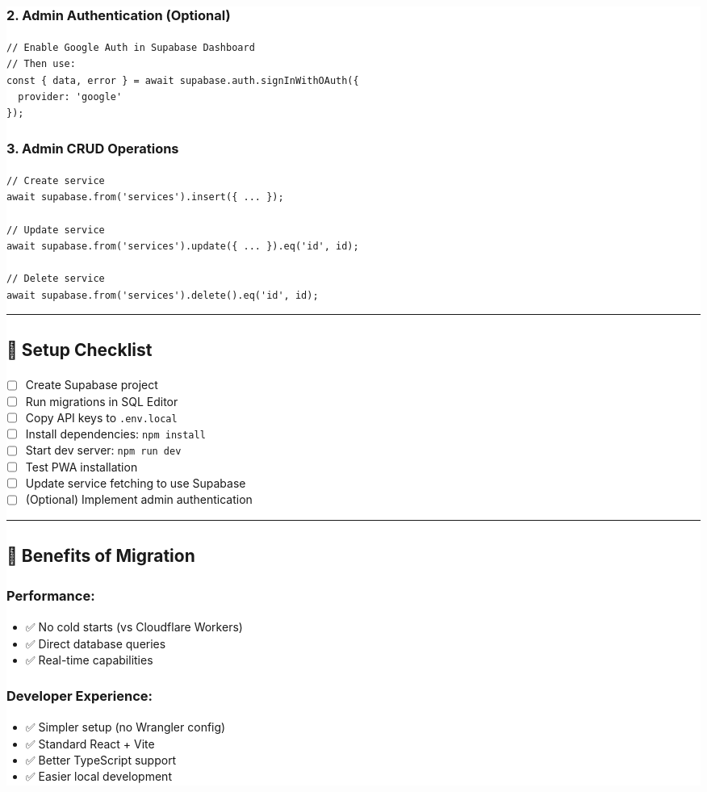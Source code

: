 ### 2. Admin Authentication (Optional)

```tsx
// Enable Google Auth in Supabase Dashboard
// Then use:
const { data, error } = await supabase.auth.signInWithOAuth({
  provider: 'google'
});
```

### 3. Admin CRUD Operations

```tsx
// Create service
await supabase.from('services').insert({ ... });

// Update service
await supabase.from('services').update({ ... }).eq('id', id);

// Delete service
await supabase.from('services').delete().eq('id', id);
```

---

## 📝 Setup Checklist

- [ ] Create Supabase project
- [ ] Run migrations in SQL Editor
- [ ] Copy API keys to `.env.local`
- [ ] Install dependencies: `npm install`
- [ ] Start dev server: `npm run dev`
- [ ] Test PWA installation
- [ ] Update service fetching to use Supabase
- [ ] (Optional) Implement admin authentication

---

## 🎯 Benefits of Migration

### Performance:
- ✅ No cold starts (vs Cloudflare Workers)
- ✅ Direct database queries
- ✅ Real-time capabilities

### Developer Experience:
- ✅ Simpler setup (no Wrangler config)
- ✅ Standard React + Vite
- ✅ Better TypeScript support
- ✅ Easier local development
